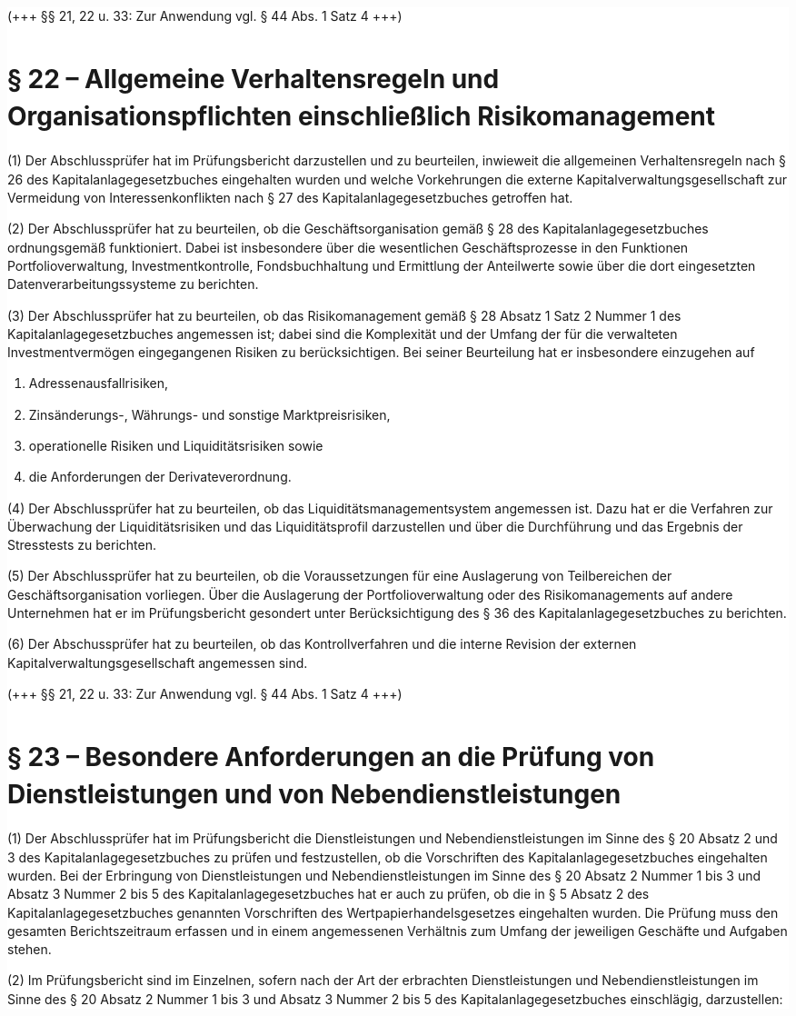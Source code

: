 (+++ §§ 21, 22 u. 33: Zur Anwendung vgl. § 44 Abs. 1 Satz 4 +++)

# § 22 – Allgemeine Verhaltensregeln und Organisationspflichten einschließlich Risikomanagement

(1) Der Abschlussprüfer hat im Prüfungsbericht darzustellen und zu beurteilen, inwieweit die allgemeinen Verhaltensregeln nach § 26 des Kapitalanlagegesetzbuches eingehalten wurden und welche Vorkehrungen die externe Kapitalverwaltungsgesellschaft zur Vermeidung von Interessenkonflikten nach § 27 des Kapitalanlagegesetzbuches getroffen hat.

(2) Der Abschlussprüfer hat zu beurteilen, ob die Geschäftsorganisation gemäß § 28 des Kapitalanlagegesetzbuches ordnungsgemäß funktioniert. Dabei ist insbesondere über die wesentlichen Geschäftsprozesse in den Funktionen Portfolioverwaltung, Investmentkontrolle, Fondsbuchhaltung und Ermittlung der Anteilwerte sowie über die dort eingesetzten Datenverarbeitungssysteme zu berichten.

(3) Der Abschlussprüfer hat zu beurteilen, ob das Risikomanagement gemäß § 28 Absatz 1 Satz 2 Nummer 1 des Kapitalanlagegesetzbuches angemessen ist; dabei sind die Komplexität und der Umfang der für die verwalteten Investmentvermögen eingegangenen Risiken zu berücksichtigen. Bei seiner Beurteilung hat er insbesondere einzugehen auf

1. Adressenausfallrisiken,

2. Zinsänderungs-, Währungs- und sonstige Marktpreisrisiken,

3. operationelle Risiken und Liquiditätsrisiken sowie

4. die Anforderungen der Derivateverordnung.

(4) Der Abschlussprüfer hat zu beurteilen, ob das Liquiditätsmanagementsystem angemessen ist. Dazu hat er die Verfahren zur Überwachung der Liquiditätsrisiken und das Liquiditätsprofil darzustellen und über die Durchführung und das Ergebnis der Stresstests zu berichten.

(5) Der Abschlussprüfer hat zu beurteilen, ob die Voraussetzungen für eine Auslagerung von Teilbereichen der Geschäftsorganisation vorliegen. Über die Auslagerung der Portfolioverwaltung oder des Risikomanagements auf andere Unternehmen hat er im Prüfungsbericht gesondert unter Berücksichtigung des § 36 des Kapitalanlagegesetzbuches zu berichten.

(6) Der Abschussprüfer hat zu beurteilen, ob das Kontrollverfahren und die interne Revision der externen Kapitalverwaltungsgesellschaft angemessen sind.

(+++ §§ 21, 22 u. 33: Zur Anwendung vgl. § 44 Abs. 1 Satz 4 +++)

# § 23 – Besondere Anforderungen an die Prüfung von Dienstleistungen und von Nebendienstleistungen

(1) Der Abschlussprüfer hat im Prüfungsbericht die Dienstleistungen und Nebendienstleistungen im Sinne des § 20 Absatz 2 und 3 des Kapitalanlagegesetzbuches zu prüfen und festzustellen, ob die Vorschriften des Kapitalanlagegesetzbuches eingehalten wurden. Bei der Erbringung von Dienstleistungen und Nebendienstleistungen im Sinne des § 20 Absatz 2 Nummer 1 bis 3 und Absatz 3 Nummer 2 bis 5 des Kapitalanlagegesetzbuches hat er auch zu prüfen, ob die in § 5 Absatz 2 des Kapitalanlagegesetzbuches genannten Vorschriften des Wertpapierhandelsgesetzes eingehalten wurden. Die Prüfung muss den gesamten Berichtszeitraum erfassen und in einem angemessenen Verhältnis zum Umfang der jeweiligen Geschäfte und Aufgaben stehen.

(2) Im Prüfungsbericht sind im Einzelnen, sofern nach der Art der erbrachten Dienstleistungen und Nebendienstleistungen im Sinne des § 20 Absatz 2 Nummer 1 bis 3 und Absatz 3 Nummer 2 bis 5 des Kapitalanlagegesetzbuches einschlägig, darzustellen:
